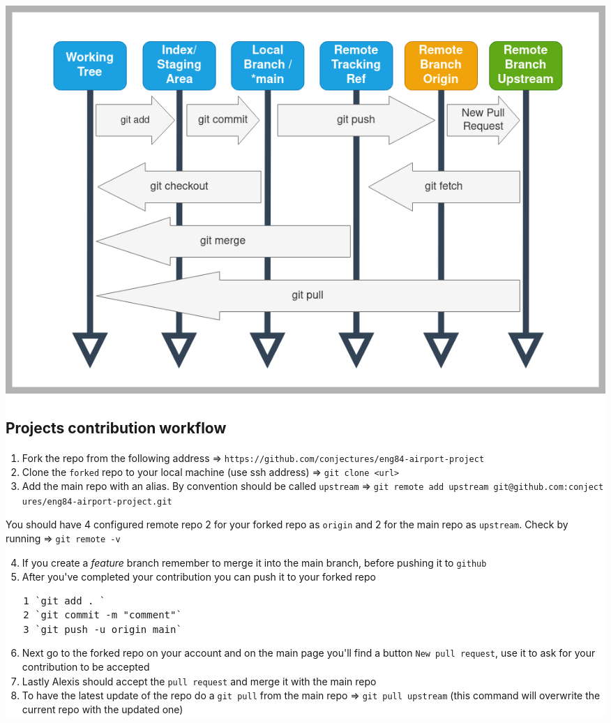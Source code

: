 ![](./assets/GitFlow.png "Giflow")

## Projects contribution workflow

1. Fork the repo from the following address => `https://github.com/conjectures/eng84-airport-project`
2. Clone the `forked` repo to your local machine (use ssh address) => `git clone <url>`
3. Add the main repo with an alias. By convention should be called `upstream` =>
   `git remote add upstream git@github.com:conjectures/eng84-airport-project.git`

You should have 4 configured remote repo 2 for your forked repo as `origin` and 2 for the main repo as `upstream`. Check by running => `git remote -v`

4. If you create a *feature* branch remember to merge it into the main branch, before pushing it to `github`
5. After you've completed your contribution you can push it to your forked repo
<pre>
   1 `git add . `
   2 `git commit -m "comment"`
   3 `git push -u origin main`
</pre>
6. Next go to the forked repo on your account and on the main page you'll find a button `New pull request`, use it to ask for your contribution to be accepted
7. Lastly Alexis should accept the `pull request` and merge it with the main repo
8. To have the latest update of the repo do a `git pull` from the main repo =>
   `git pull upstream` (this command will overwrite the current repo with the updated one)

